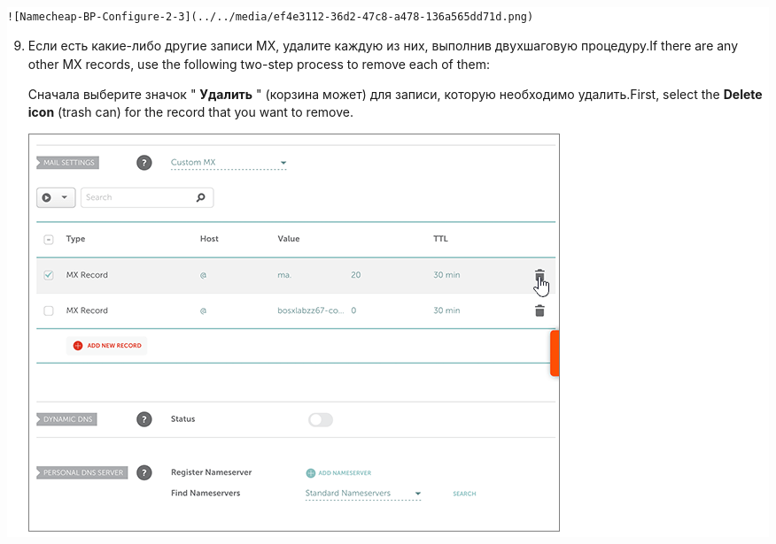     ![Namecheap-BP-Configure-2-3](../../media/ef4e3112-36d2-47c8-a478-136a565dd71d.png)
  
9. <span data-ttu-id="abf3f-192">Если есть какие-либо другие записи MX, удалите каждую из них, выполнив двухшаговую процедуру.</span><span class="sxs-lookup"><span data-stu-id="abf3f-192">If there are any other MX records, use the following two-step process to remove each of them:</span></span>
    
    <span data-ttu-id="abf3f-193">Сначала выберите значок " **Удалить** " (корзина может) для записи, которую необходимо удалить.</span><span class="sxs-lookup"><span data-stu-id="abf3f-193">First, select the **Delete icon** (trash can) for the record that you want to remove.</span></span> 
    
    ![Namecheap-BP-Configure-2-4](../../media/7a7a751f-29c2-495f-8f55-98ca37ce555a.png)
  